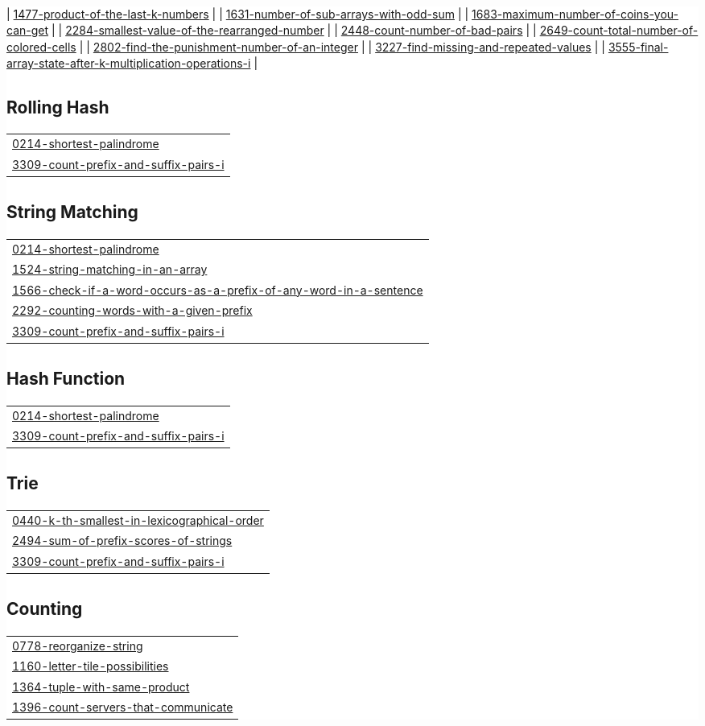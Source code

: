 | [1477-product-of-the-last-k-numbers](https://github.com/joseph-birara/Competitive-programming/tree/master/1477-product-of-the-last-k-numbers) |
| [1631-number-of-sub-arrays-with-odd-sum](https://github.com/joseph-birara/Competitive-programming/tree/master/1631-number-of-sub-arrays-with-odd-sum) |
| [1683-maximum-number-of-coins-you-can-get](https://github.com/joseph-birara/Competitive-programming/tree/master/1683-maximum-number-of-coins-you-can-get) |
| [2284-smallest-value-of-the-rearranged-number](https://github.com/joseph-birara/Competitive-programming/tree/master/2284-smallest-value-of-the-rearranged-number) |
| [2448-count-number-of-bad-pairs](https://github.com/joseph-birara/Competitive-programming/tree/master/2448-count-number-of-bad-pairs) |
| [2649-count-total-number-of-colored-cells](https://github.com/joseph-birara/Competitive-programming/tree/master/2649-count-total-number-of-colored-cells) |
| [2802-find-the-punishment-number-of-an-integer](https://github.com/joseph-birara/Competitive-programming/tree/master/2802-find-the-punishment-number-of-an-integer) |
| [3227-find-missing-and-repeated-values](https://github.com/joseph-birara/Competitive-programming/tree/master/3227-find-missing-and-repeated-values) |
| [3555-final-array-state-after-k-multiplication-operations-i](https://github.com/joseph-birara/Competitive-programming/tree/master/3555-final-array-state-after-k-multiplication-operations-i) |
## Rolling Hash
|  |
| ------- |
| [0214-shortest-palindrome](https://github.com/joseph-birara/Competitive-programming/tree/master/0214-shortest-palindrome) |
| [3309-count-prefix-and-suffix-pairs-i](https://github.com/joseph-birara/Competitive-programming/tree/master/3309-count-prefix-and-suffix-pairs-i) |
## String Matching
|  |
| ------- |
| [0214-shortest-palindrome](https://github.com/joseph-birara/Competitive-programming/tree/master/0214-shortest-palindrome) |
| [1524-string-matching-in-an-array](https://github.com/joseph-birara/Competitive-programming/tree/master/1524-string-matching-in-an-array) |
| [1566-check-if-a-word-occurs-as-a-prefix-of-any-word-in-a-sentence](https://github.com/joseph-birara/Competitive-programming/tree/master/1566-check-if-a-word-occurs-as-a-prefix-of-any-word-in-a-sentence) |
| [2292-counting-words-with-a-given-prefix](https://github.com/joseph-birara/Competitive-programming/tree/master/2292-counting-words-with-a-given-prefix) |
| [3309-count-prefix-and-suffix-pairs-i](https://github.com/joseph-birara/Competitive-programming/tree/master/3309-count-prefix-and-suffix-pairs-i) |
## Hash Function
|  |
| ------- |
| [0214-shortest-palindrome](https://github.com/joseph-birara/Competitive-programming/tree/master/0214-shortest-palindrome) |
| [3309-count-prefix-and-suffix-pairs-i](https://github.com/joseph-birara/Competitive-programming/tree/master/3309-count-prefix-and-suffix-pairs-i) |
## Trie
|  |
| ------- |
| [0440-k-th-smallest-in-lexicographical-order](https://github.com/joseph-birara/Competitive-programming/tree/master/0440-k-th-smallest-in-lexicographical-order) |
| [2494-sum-of-prefix-scores-of-strings](https://github.com/joseph-birara/Competitive-programming/tree/master/2494-sum-of-prefix-scores-of-strings) |
| [3309-count-prefix-and-suffix-pairs-i](https://github.com/joseph-birara/Competitive-programming/tree/master/3309-count-prefix-and-suffix-pairs-i) |
## Counting
|  |
| ------- |
| [0778-reorganize-string](https://github.com/joseph-birara/Competitive-programming/tree/master/0778-reorganize-string) |
| [1160-letter-tile-possibilities](https://github.com/joseph-birara/Competitive-programming/tree/master/1160-letter-tile-possibilities) |
| [1364-tuple-with-same-product](https://github.com/joseph-birara/Competitive-programming/tree/master/1364-tuple-with-same-product) |
| [1396-count-servers-that-communicate](https://github.com/joseph-birara/Competitive-programming/tree/master/1396-count-servers-that-communicate) |